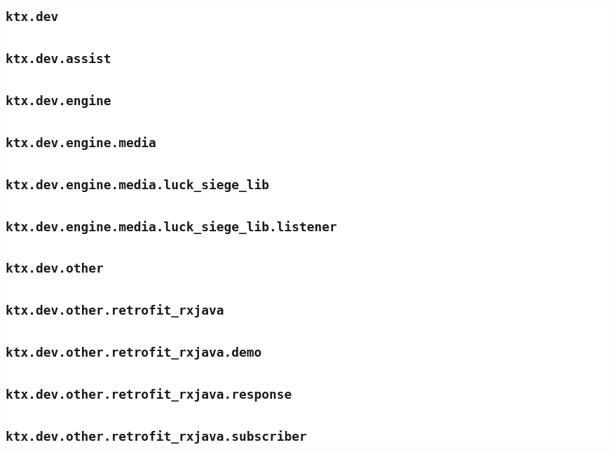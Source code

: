 
## <span id="ktxdev">**`ktx.dev`**</span>


## <span id="ktxdevassist">**`ktx.dev.assist`**</span>


## <span id="ktxdevengine">**`ktx.dev.engine`**</span>


## <span id="ktxdevenginemedia">**`ktx.dev.engine.media`**</span>


## <span id="ktxdevenginemedialuck_siege_lib">**`ktx.dev.engine.media.luck_siege_lib`**</span>


## <span id="ktxdevenginemedialuck_siege_liblistener">**`ktx.dev.engine.media.luck_siege_lib.listener`**</span>


## <span id="ktxdevother">**`ktx.dev.other`**</span>


## <span id="ktxdevotherretrofit_rxjava">**`ktx.dev.other.retrofit_rxjava`**</span>


## <span id="ktxdevotherretrofit_rxjavademo">**`ktx.dev.other.retrofit_rxjava.demo`**</span>


## <span id="ktxdevotherretrofit_rxjavaresponse">**`ktx.dev.other.retrofit_rxjava.response`**</span>


## <span id="ktxdevotherretrofit_rxjavasubscriber">**`ktx.dev.other.retrofit_rxjava.subscriber`**</span>